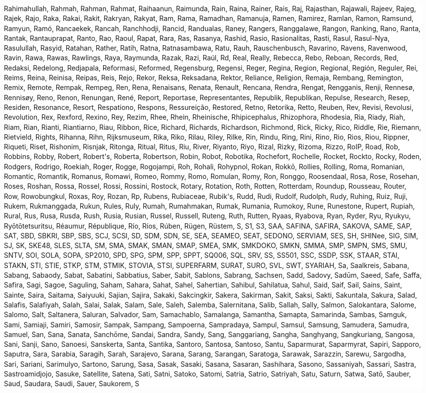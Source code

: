 Rahimahullah, Rahmah, Rahman, Rahmat, Raihaanun, Raimunda, Rain, Raina, Rainer, Rais, Raj, Rajasthan, Rajawali, Rajeev, Rajeg, Rajek, Rajo, Raka, Rakai, Rakit, Rakryan, Rakyat, Ram, Rama, Ramadhan, Ramanuja, Ramen, Ramirez, Ramlan, Ramon, Ramsund, Ramyun, Ramó, Rancaekek, Rancah, Ranchhodji, Rancid, Randualas, Raney, Rangers, Ranggalawe, Rangon, Ranking, Rano, Ranta, Rantak, Rantauprapat, Ranto, Rao, Raoul, Rapat, Rara, Ras, Rasanya, Rashid, Rasio, Rasionalitas, Rasti, Rasul, Rasul-Nya, Rasulullah, Rasyid, Ratahan, Rather, Ratih, Ratna, Ratnasambawa, Ratu, Rauh, Rauschenbusch, Ravarino, Ravens, Ravenwood, Ravin, Rawa, Rawas, Rawlings, Raya, Raymunda, Razak, Razi, Raúl, Rd, Real, Really, Rebecca, Rebo, Reboan, Records, Red, Redaksi, Redelong, Redjapala, Reformasi, Reformed, Regensburg, Regensi, Reger, Regina, Region, Regional, Región, Reguler, Rei, Reims, Reina, Reinisa, Reipas, Reis, Rejo, Rekor, Reksa, Reksadana, Rektor, Reliance, Religion, Remaja, Rembang, Remington, Remix, Remote, Rempak, Rempeg, Ren, Rena, Renaisans, Renata, Renault, Rencana, Rendra, Rengat, Rengganis, Renji, Rennesø, Rennisøy, Reno, Renon, Renungan, René, Report, Reportase, Representantes, Republik, Republikan, Repulse, Research, Resep, Residen, Resonance, Resort, Respationo, Respons, Ressureição, Restored, Retno, Retorika, Retto, Reuben, Rev, Revisi, Revolusi, Revolution, Rex, Rexford, Rexino, Rey, Rezim, Rhee, Rhein, Rheinische, Rhipicephalus, Rhizophora, Rhodesia, Ria, Riady, Riah, Riam, Rian, Rianti, Riantiarno, Riau, Ribbon, Rice, Richard, Richards, Richardson, Richmond, Rick, Ricky, Rico, Riddle, Rie, Riemann, Rietvield, Rights, Rihanna, Rihn, Rijksmuseum, Rika, Riko, Rilau, Riley, Rilke, Rin, Rindu, Ring, Rini, Rino, Rio, Rios, Riou, Rippner, Riqueti, Riset, Rishonim, Risnjak, Ritonga, Ritual, Ritus, Riu, River, Riyanto, Riyo, Rizal, Rizky, Rizoma, Rizzo, RoIP, Road, Rob, Robbins, Robby, Robert, Robert's, Roberta, Robertson, Robin, Robot, Robotika, Rochefort, Rochelle, Rocket, Rockto, Rocky, Roden, Rodgers, Rodrigo, Roekiah, Roger, Rogge, Rogojampi, Roh, Rohali, Rohypnol, Rokan, Rokkō, Rollies, Rolling, Roma, Romanian, Romantic, Romantik, Romanus, Romawi, Romeo, Rommy, Romo, Romulan, Romy, Ron, Ronggo, Roosendaal, Rosa, Rose, Rosehan, Roses, Roshan, Rossa, Rossel, Rossi, Rossini, Rostock, Rotary, Rotation, Roth, Rotten, Rotterdam, Roundup, Rousseau, Router, Row, Rowobungkul, Roxas, Roy, Rozan, Rp, Rubens, Rubiaceae, Rubik's, Rudd, Rudi, Rudolf, Rudolph, Rudy, Ruhing, Ruiz, Ruji, Rukem, Rukmanggada, Rukun, Rules, Ruly, Rumah, Rumahmakan, Rumak, Rumania, Rumokoy, Rune, Runestone, Rupert, Rupiah, Rural, Rus, Rusa, Rusda, Rush, Rusia, Rusian, Russel, Russell, Ruteng, Ruth, Rutten, Ryaas, Ryabova, Ryan, Ryder, Ryu, Ryukyu, Ryōtōtetsuritsu, Réaumur, République, Río, Ríos, Rúben, Rügen, Rüstem, S, S1, S3, SAA, SAFINA, SAFIRA, SAKOVA, SAME, SAP, SAT, SBD, SBKRI, SBP, SBS, SCJ, SCSI, SD, SDM, SDN, SE, SEA, SEAMEO, SEAT, SEDONO, SERVIAM, SES, SH, SHINee, SIG, SIM, SJ, SK, SKE48, SLES, SLTA, SM, SMA, SMAK, SMAN, SMAP, SMEA, SMK, SMKDOKO, SMKN, SMMA, SMP, SMPN, SMS, SMU, SNTV, SOI, SOLA, SOPA, SP2010, SPD, SPG, SPM, SPP, SPPT, SQ006, SQL, SRV, SS, SS501, SSC, SSDP, SSK, STAAR, STAI, STAKN, STI, STIE, STKP, STM, STMIK, STOVIA, STSI, SUPERFARM, SURAT, SURO, SVL, SWT, SYARIAH, Sa, Saalkreis, Sabana, Sabang, Sabaody, Sabat, Sabatini, Sabbatius, Saber, Sabit, Sablons, Sabrang, Sachsen, Sadd, Sadovy, Sadūm, Saeed, Safe, Saffa, Safira, Sagi, Sagoe, Saguling, Saham, Sahara, Sahat, Sahel, Sahertian, Sahibul, Sahilatua, Sahul, Said, Saif, Sail, Sains, Saint, Sainte, Saira, Saitama, Saiyuuki, Sajian, Sajira, Sakaki, Sakcingkir, Sakera, Sakirman, Sakit, Saksi, Sakti, Sakuntala, Sakura, Salad, Salafis, Salafiyah, Salah, Salai, Salak, Salam, Sale, Saleh, Salemba, Salernitana, Salib, Sallah, Sally, Salmon, Salokantara, Salome, Salomo, Salt, Saltanera, Saluran, Salvador, Sam, Samachablo, Samalanga, Samantha, Samapta, Samarinda, Sambas, Samguk, Sami, Samiaji, Samiri, Samosir, Sampak, Sampang, Sampoerna, Sampradaya, Sampul, Samsul, Samsung, Samudera, Samudra, Samuel, San, Sana, Sanata, Sanchōme, Sandai, Sandra, Sandy, Sang, Sanggariang, Sangha, Sanghyang, Sangkuriang, Sangosa, Sani, Sanji, Sano, Sanoesi, Sanskerta, Santa, Santika, Santoro, Santosa, Santoso, Santu, Saparmurat, Saparmyrat, Sapiri, Sapporo, Saputra, Sara, Sarabia, Saragih, Sarah, Sarajevo, Sarana, Sarang, Sarangan, Saratoga, Sarawak, Sarazzin, Sarewu, Sargodha, Sari, Sariani, Sarimulyo, Sartono, Sarung, Sasa, Sasak, Sasaki, Sasana, Sasaran, Sashihara, Sasono, Sassaniyah, Sassari, Sastra, Sastroamidjojo, Sasuke, Satellite, Satena, Sati, Satni, Satoko, Satomi, Satria, Satrio, Satriyah, Satu, Saturn, Satwa, Satō, Sauber, Saud, Saudara, Saudi, Sauer, Saukorem, S
